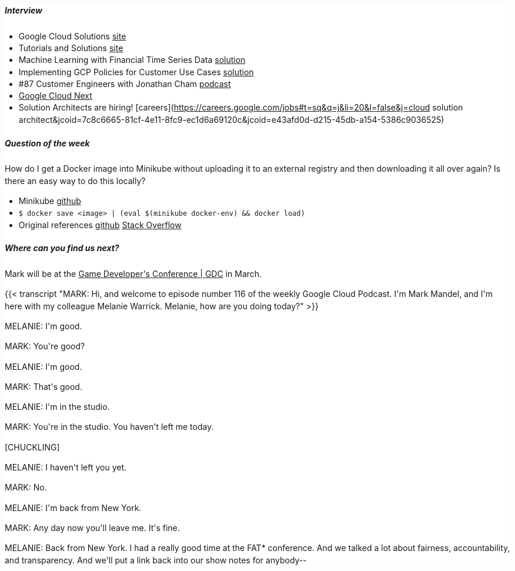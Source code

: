 ##### Interview

- Google Cloud Solutions [site](https://cloud.google.com/solutions)
- Tutorials and Solutions [site](https://cloud.google.com/docs/tutorials)
- Machine Learning with Financial Time Series Data [solution](https://cloud.google.com/solutions/machine-learning-with-financial-time-series-data)
- Implementing GCP Policies for Customer Use Cases [solution](https://cloud.google.com/solutions/policies/implementing-policies-for-customer-use-cases)
- #87 Customer Engineers with Jonathan Cham [podcast](https://www.gcppodcast.com/post/episode-87-customer-engineers-with-jonathan-cham/) 
- [Google Cloud Next](https://cloud.withgoogle.com/next18/)
- Solution Architects are hiring! [careers](https://careers.google.com/jobs#t=sq&q=j&li=20&l=false&j=cloud solution architect&jcoid=7c8c6665-81cf-4e11-8fc9-ec1d6a69120c&jcoid=e43afd0d-d215-45db-a154-5386c9036525)

##### Question of the week

How do I get a Docker image into Minikube without uploading it to an external registry and then downloading 
it all over again? Is there an easy way to do this locally?

- Minikube [github](https://github.com/kubernetes/minikube)
- `$ docker save <image> | (eval $(minikube docker-env) && docker load)`
- Original references [github](https://github.com/kubernetes/minikube/issues/1341#issuecomment-344687279) [Stack Overflow](https://stackoverflow.com/questions/23935141/how-to-copy-docker-images-from-one-host-to-another-without-via-repository)

##### Where can you find us next?

Mark will be at the [Game Developer's Conference | GDC](http://www.gdconf.com/) in March.

{{< transcript "MARK: Hi, and welcome to episode number 116 of the weekly Google Cloud Podcast. I'm Mark Mandel, and I'm here with my colleague Melanie Warrick. Melanie, how are you doing today?" >}}

MELANIE: I'm good. 

MARK: You're good? 

MELANIE: I'm good. 

MARK: That's good. 

MELANIE: I'm in the studio. 

MARK: You're in the studio. You haven't left me today. 

[CHUCKLING] 

MELANIE: I haven't left you yet. 

MARK: No. 

MELANIE: I'm back from New York. 

MARK: Any day now you'll leave me. It's fine. 

MELANIE: Back from New York. I had a really good time at the FAT* conference. And we talked a lot about fairness, accountability, and transparency. And we'll put a link back into our show notes for anybody-- 
